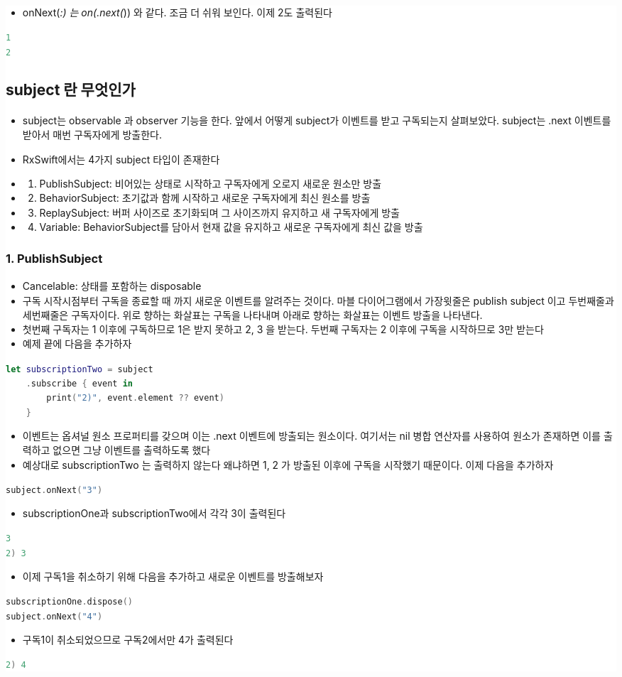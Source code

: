 - onNext(_:) 는 on(.next(_)) 와 같다. 조금 더 쉬워 보인다. 이제 2도 출력된다

```swift
1
2
```

## subject 란 무엇인가
- subject는 observable 과 observer 기능을 한다. 앞에서 어떻게 subject가 이벤트를 받고 구독되는지 살펴보았다. subject는 .next 이벤트를 받아서 매번 구독자에게 방출한다.

- RxSwift에서는 4가지 subject 타입이 존재한다
- 1. PublishSubject: 비어있는 상태로 시작하고 구독자에게 오로지 새로운 원소만 방출 
- 2. BehaviorSubject: 초기값과 함께 시작하고 새로운 구독자에게 최신 원소를 방출
- 3. ReplaySubject: 버퍼 사이즈로 초기화되며 그 사이즈까지 유지하고 새 구독자에게 방출
- 4. Variable: BehaviorSubject를 담아서 현재 값을 유지하고 새로운 구독자에게 최신 값을 방출

### 1. PublishSubject
- Cancelable: 상태를 포함하는 disposable
- 구독 시작시점부터 구독을 종료할 때 까지 새로운 이벤트를 알려주는 것이다. 마블 다이어그램에서 가장윗줄은 publish subject 이고 두번째줄과 세번째줄은 구독자이다. 위로 향하는 화살표는 구독을 나타내며 아래로 향하는 화살표는 이벤트 방출을 나타낸다.
- 첫번째 구독자는 1 이후에 구독하므로 1은 받지 못하고 2, 3 을 받는다. 두번째 구독자는 2 이후에 구독을 시작하므로 3만 받는다
- 예제 끝에 다음을 추가하자

```swift
let subscriptionTwo = subject
    .subscribe { event in
        print("2)", event.element ?? event)
    }
```

- 이벤트는 옵셔널 원소 프로퍼티를 갖으며 이는 .next 이벤트에 방출되는 원소이다. 여기서는 nil 병합 연산자를 사용하여 원소가 존재하면 이를 출력하고 없으면 그냥 이벤트를 출력하도록 했다
- 예상대로 subscriptionTwo 는 출력하지 않는다 왜냐하면 1, 2 가 방출된 이후에 구독을 시작했기 때문이다. 이제 다음을 추가하자

```swift
subject.onNext("3")
```

- subscriptionOne과 subscriptionTwo에서 각각 3이 출력된다

```swift
3
2) 3
```

- 이제 구독1을 취소하기 위해 다음을 추가하고 새로운 이벤트를 방출해보자

```swift
subscriptionOne.dispose()
subject.onNext("4")
```

- 구독1이 취소되었으므로 구독2에서만 4가 출력된다

```swift
2) 4
```
